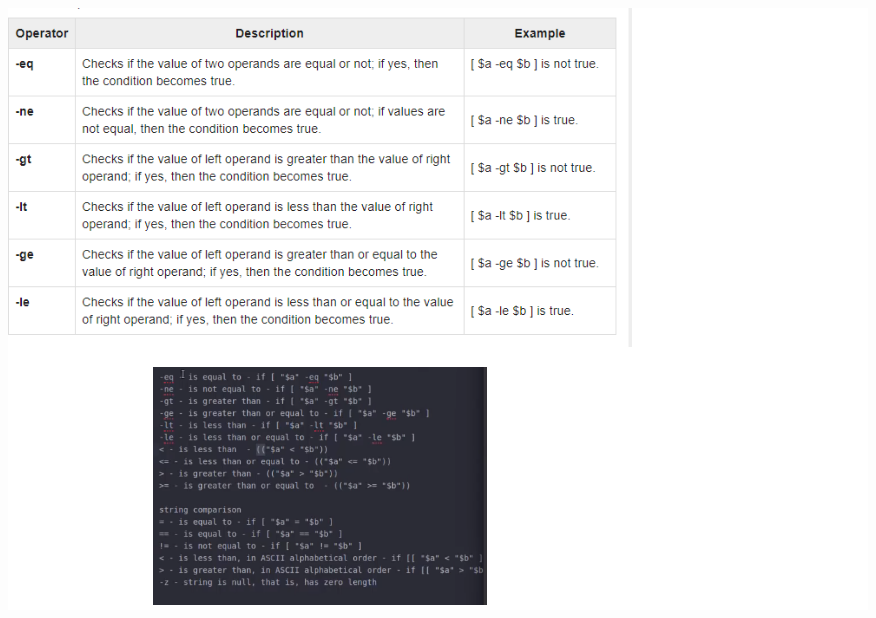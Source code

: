<img src="./media/image206.png" style="width:6.5in;height:3.53472in"
alt="Text Description automatically generated with medium confidence" />

<img src="./media/image207.png" style="width:6.5in;height:2.47917in"
alt="Text Description automatically generated" />

